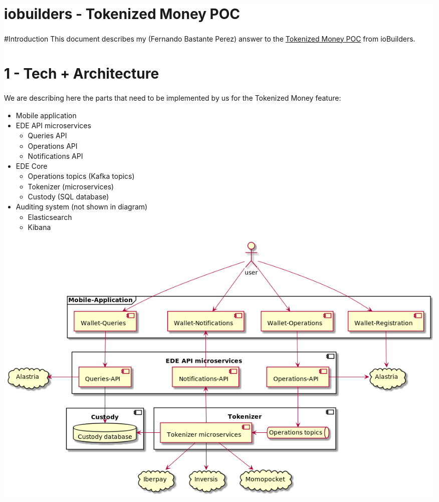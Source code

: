 # iobuilders - Tokenized Money POC

#Introduction 
This document describes my (Fernando Bastante Perez) answer to the
[Tokenized Money POC](https://github.com/Ferparishuertas/iobuilders/wiki/IoBuilders-POC) from ioBuilders.


# 1 - Tech + Architecture
We are describing here the parts that need to be implemented by us for the Tokenized Money feature:
  * Mobile application 
  * EDE API microservices
    - Queries API
    - Operations API
    - Notifications API
  * EDE Core 
    - Operations topics (Kafka topics) 
    - Tokenizer (microservices)
    - Custody (SQL database)
  * Auditing system (not shown in diagram)
    - Elasticsearch
    - Kibana

![](resources/architecture.png)
